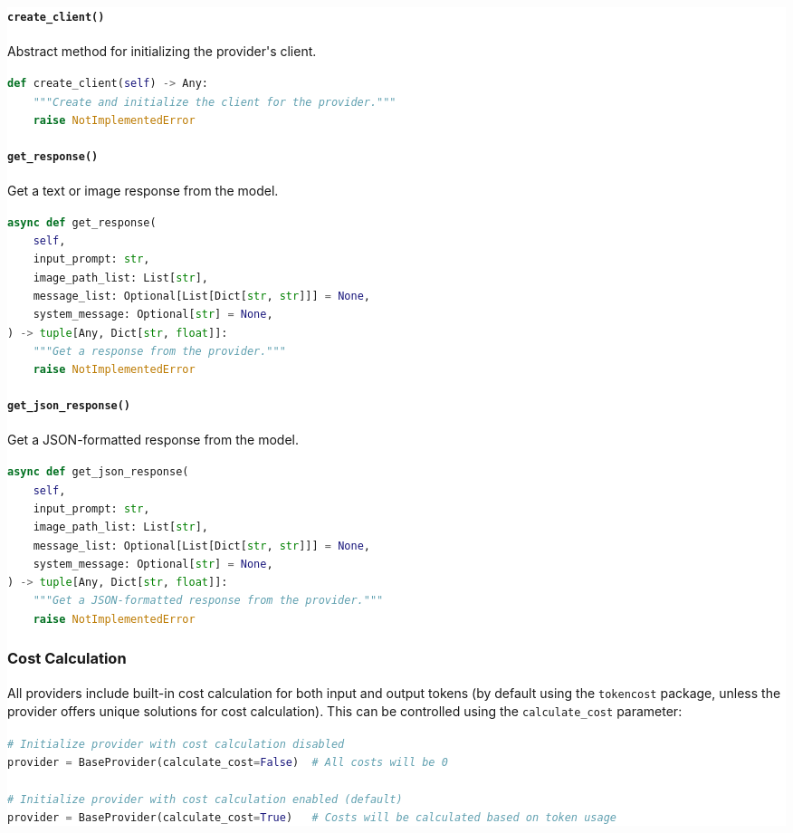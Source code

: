 #### `create_client()`

Abstract method for initializing the provider's client.

```python
def create_client(self) -> Any:
    """Create and initialize the client for the provider."""
    raise NotImplementedError
```

#### `get_response()`

Get a text or image response from the model.

```python
async def get_response(
    self,
    input_prompt: str,
    image_path_list: List[str],
    message_list: Optional[List[Dict[str, str]]] = None,
    system_message: Optional[str] = None,
) -> tuple[Any, Dict[str, float]]:
    """Get a response from the provider."""
    raise NotImplementedError
```

#### `get_json_response()`

Get a JSON-formatted response from the model.

```python
async def get_json_response(
    self,
    input_prompt: str,
    image_path_list: List[str],
    message_list: Optional[List[Dict[str, str]]] = None,
    system_message: Optional[str] = None,
) -> tuple[Any, Dict[str, float]]:
    """Get a JSON-formatted response from the provider."""
    raise NotImplementedError
```

### Cost Calculation

All providers include built-in cost calculation for both input and output tokens (by default using the `tokencost` package, unless the provider offers unique solutions for cost calculation). This can be controlled using the `calculate_cost` parameter:

```python
# Initialize provider with cost calculation disabled
provider = BaseProvider(calculate_cost=False)  # All costs will be 0

# Initialize provider with cost calculation enabled (default)
provider = BaseProvider(calculate_cost=True)   # Costs will be calculated based on token usage
```

